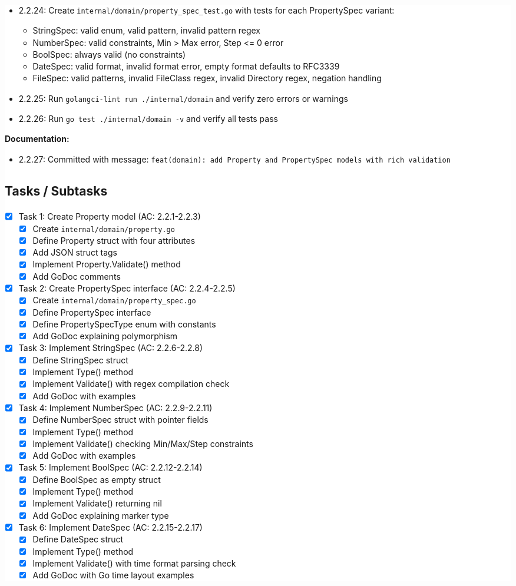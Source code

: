 - 2.2.24: Create `internal/domain/property_spec_test.go` with tests for each PropertySpec variant:
  - StringSpec: valid enum, valid pattern, invalid pattern regex
  - NumberSpec: valid constraints, Min > Max error, Step <= 0 error
  - BoolSpec: always valid (no constraints)
  - DateSpec: valid format, invalid format error, empty format defaults to RFC3339
  - FileSpec: valid patterns, invalid FileClass regex, invalid Directory regex, negation handling

- 2.2.25: Run `golangci-lint run ./internal/domain` and verify zero errors or warnings

- 2.2.26: Run `go test ./internal/domain -v` and verify all tests pass

**Documentation:**

- 2.2.27: Committed with message: `feat(domain): add Property and PropertySpec models with rich validation`

## Tasks / Subtasks

- [x] Task 1: Create Property model (AC: 2.2.1-2.2.3)
  - [x] Create `internal/domain/property.go`
  - [x] Define Property struct with four attributes
  - [x] Add JSON struct tags
  - [x] Implement Property.Validate() method
  - [x] Add GoDoc comments

- [x] Task 2: Create PropertySpec interface (AC: 2.2.4-2.2.5)
  - [x] Create `internal/domain/property_spec.go`
  - [x] Define PropertySpec interface
  - [x] Define PropertySpecType enum with constants
  - [x] Add GoDoc explaining polymorphism

- [x] Task 3: Implement StringSpec (AC: 2.2.6-2.2.8)
  - [x] Define StringSpec struct
  - [x] Implement Type() method
  - [x] Implement Validate() with regex compilation check
  - [x] Add GoDoc with examples

- [x] Task 4: Implement NumberSpec (AC: 2.2.9-2.2.11)
  - [x] Define NumberSpec struct with pointer fields
  - [x] Implement Type() method
  - [x] Implement Validate() checking Min/Max/Step constraints
  - [x] Add GoDoc with examples

- [x] Task 5: Implement BoolSpec (AC: 2.2.12-2.2.14)
  - [x] Define BoolSpec as empty struct
  - [x] Implement Type() method
  - [x] Implement Validate() returning nil
  - [x] Add GoDoc explaining marker type

- [x] Task 6: Implement DateSpec (AC: 2.2.15-2.2.17)
  - [x] Define DateSpec struct
  - [x] Implement Type() method
  - [x] Implement Validate() with time format parsing check
  - [x] Add GoDoc with Go time layout examples

